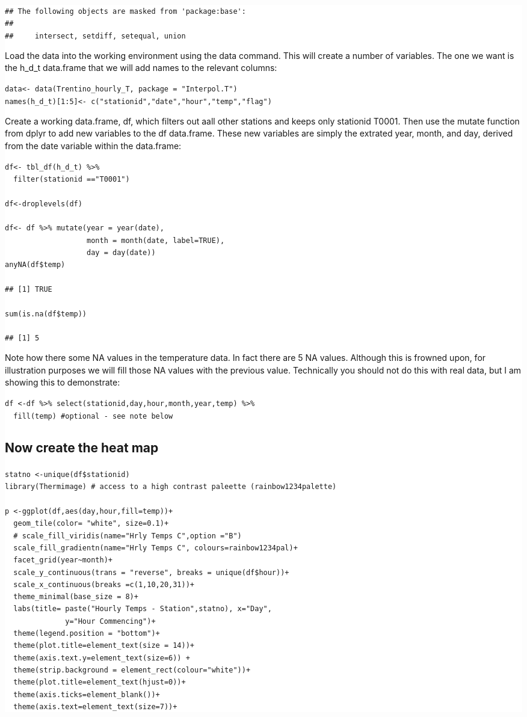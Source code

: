     ## The following objects are masked from 'package:base':
    ## 
    ##     intersect, setdiff, setequal, union

Load the data into the working environment using the data command. This
will create a number of variables. The one we want is the h\_d\_t
data.frame that we will add names to the relevant columns:

    data<- data(Trentino_hourly_T, package = "Interpol.T")
    names(h_d_t)[1:5]<- c("stationid","date","hour","temp","flag")

Create a working data.frame, df, which filters out aall other stations
and keeps only stationid T0001. Then use the mutate function from dplyr
to add new variables to the df data.frame. These new variables are
simply the extrated year, month, and day, derived from the date variable
within the data.frame:

    df<- tbl_df(h_d_t) %>%
      filter(stationid =="T0001")

    df<-droplevels(df)

    df<- df %>% mutate(year = year(date),
                       month = month(date, label=TRUE),
                       day = day(date))
    anyNA(df$temp)

    ## [1] TRUE

    sum(is.na(df$temp))

    ## [1] 5

Note how there some NA values in the temperature data. In fact there are
5 NA values. Although this is frowned upon, for illustration purposes we
will fill those NA values with the previous value. Technically you
should not do this with real data, but I am showing this to demonstrate:

    df <-df %>% select(stationid,day,hour,month,year,temp) %>%
      fill(temp) #optional - see note below

Now create the heat map
-----------------------

    statno <-unique(df$stationid)
    library(Thermimage) # access to a high contrast paleette (rainbow1234palette)

    p <-ggplot(df,aes(day,hour,fill=temp))+
      geom_tile(color= "white", size=0.1)+
      # scale_fill_viridis(name="Hrly Temps C",option ="B")
      scale_fill_gradientn(name="Hrly Temps C", colours=rainbow1234pal)+
      facet_grid(year~month)+
      scale_y_continuous(trans = "reverse", breaks = unique(df$hour))+
      scale_x_continuous(breaks =c(1,10,20,31))+
      theme_minimal(base_size = 8)+
      labs(title= paste("Hourly Temps - Station",statno), x="Day",
                  y="Hour Commencing")+
      theme(legend.position = "bottom")+
      theme(plot.title=element_text(size = 14))+
      theme(axis.text.y=element_text(size=6)) +
      theme(strip.background = element_rect(colour="white"))+
      theme(plot.title=element_text(hjust=0))+
      theme(axis.ticks=element_blank())+
      theme(axis.text=element_text(size=7))+